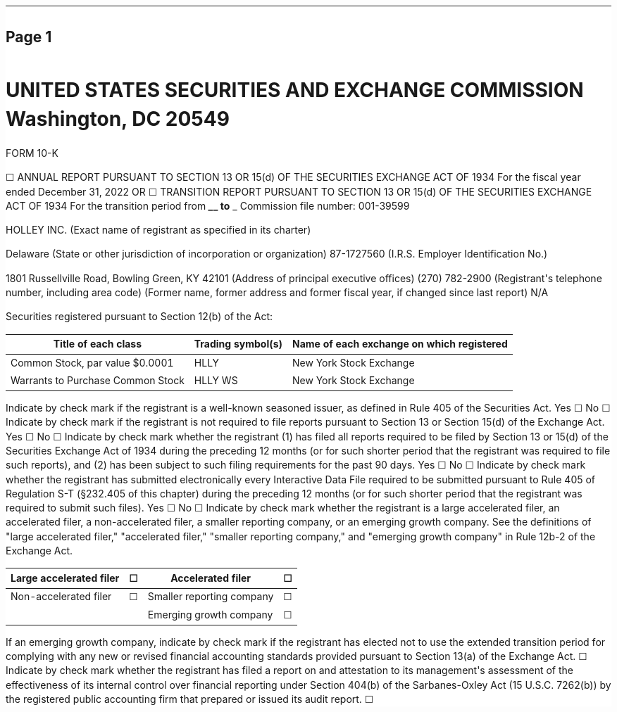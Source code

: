 

---
**Page 1**
---

# UNITED STATES SECURITIES AND EXCHANGE COMMISSION Washington, DC 20549

FORM 10-K

☐ ANNUAL REPORT PURSUANT TO SECTION 13 OR 15(d) OF THE SECURITIES EXCHANGE ACT OF 1934 For the fiscal year ended December 31, 2022 OR ☐ TRANSITION REPORT PURSUANT TO SECTION 13 OR 15(d) OF THE SECURITIES EXCHANGE ACT OF 1934 For the transition period from ***_*_ to** _ Commission file number: 001-39599

HOLLEY INC. (Exact name of registrant as specified in its charter)

Delaware (State or other jurisdiction of incorporation or organization) 87-1727560 (I.R.S. Employer Identification No.)

1801 Russellville Road, Bowling Green, KY 42101 (Address of principal executive offices) (270) 782-2900 (Registrant's telephone number, including area code) (Former name, former address and former fiscal year, if changed since last report) N/A

Securities registered pursuant to Section 12(b) of the Act:

|  Title of each class | Trading symbol(s) | Name of each exchange on which registered  |
| --- | --- | --- |
|  Common Stock, par value $0.0001 | HLLY | New York Stock Exchange  |
|  Warrants to Purchase Common Stock | HLLY WS | New York Stock Exchange  |

Indicate by check mark if the registrant is a well-known seasoned issuer, as defined in Rule 405 of the Securities Act. Yes ☐ No ☐ Indicate by check mark if the registrant is not required to file reports pursuant to Section 13 or Section 15(d) of the Exchange Act. Yes ☐ No ☐ Indicate by check mark whether the registrant (1) has filed all reports required to be filed by Section 13 or 15(d) of the Securities Exchange Act of 1934 during the preceding 12 months (or for such shorter period that the registrant was required to file such reports), and (2) has been subject to such filing requirements for the past 90 days. Yes ☐ No ☐ Indicate by check mark whether the registrant has submitted electronically every Interactive Data File required to be submitted pursuant to Rule 405 of Regulation S-T (§232.405 of this chapter) during the preceding 12 months (or for such shorter period that the registrant was required to submit such files). Yes ☐ No ☐ Indicate by check mark whether the registrant is a large accelerated filer, an accelerated filer, a non-accelerated filer, a smaller reporting company, or an emerging growth company. See the definitions of "large accelerated filer," "accelerated filer," "smaller reporting company," and "emerging growth company" in Rule 12b-2 of the Exchange Act.

|  Large accelerated filer | ☐ | Accelerated filer | ☐  |
| --- | --- | --- | --- |
|  Non-accelerated filer | ☐ | Smaller reporting company | ☐  |
|   |  | Emerging growth company | ☐  |

If an emerging growth company, indicate by check mark if the registrant has elected not to use the extended transition period for complying with any new or revised financial accounting standards provided pursuant to Section 13(a) of the Exchange Act. ☐ Indicate by check mark whether the registrant has filed a report on and attestation to its management's assessment of the effectiveness of its internal control over financial reporting under Section 404(b) of the Sarbanes-Oxley Act (15 U.S.C. 7262(b)) by the registered public accounting firm that prepared or issued its audit report. ☐
